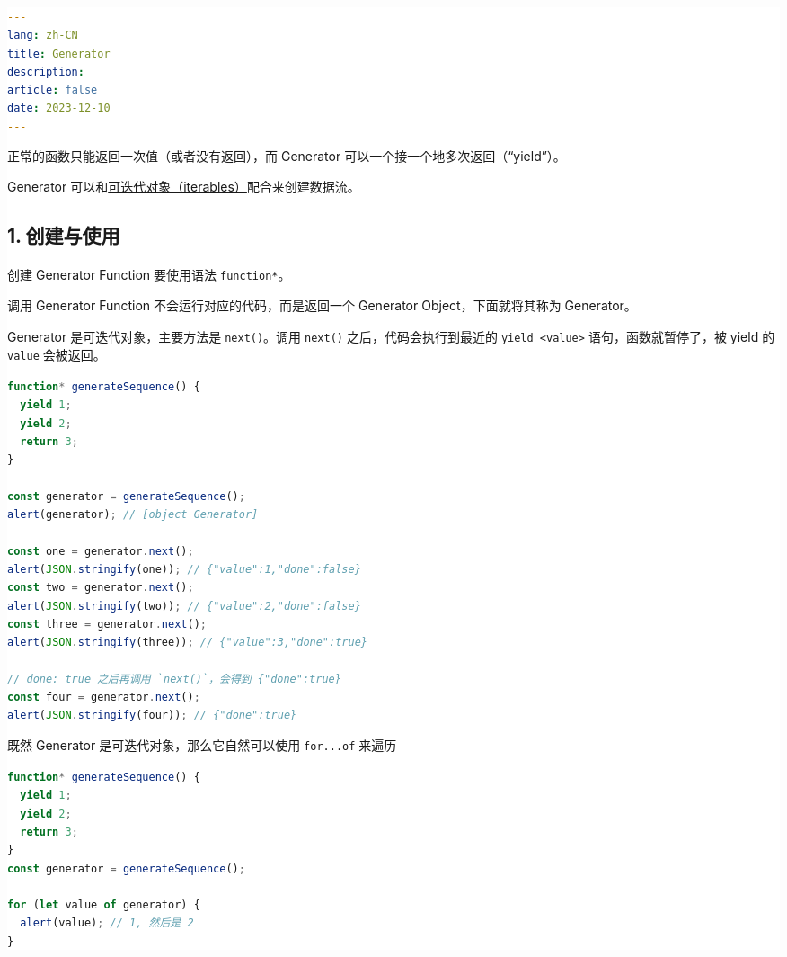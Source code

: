 ```yaml
---
lang: zh-CN
title: Generator
description:
article: false
date: 2023-12-10
---
```


正常的函数只能返回一次值（或者没有返回），而 Generator 可以一个接一个地多次返回（“yield”）。

Generator 可以和[可迭代对象（iterables）](iterables.md)配合来创建数据流。



## 1. 创建与使用

创建 Generator Function 要使用语法 `function*`。

调用 Generator Function 不会运行对应的代码，而是返回一个 Generator Object，下面就将其称为 Generator。

Generator 是可迭代对象，主要方法是 `next()`。调用 `next()` 之后，代码会执行到最近的 `yield <value>` 语句，函数就暂停了，被 yield 的 `value` 会被返回。

```js run
function* generateSequence() {
  yield 1;
  yield 2;
  return 3;
}

const generator = generateSequence();
alert(generator); // [object Generator]

const one = generator.next();
alert(JSON.stringify(one)); // {"value":1,"done":false}
const two = generator.next();
alert(JSON.stringify(two)); // {"value":2,"done":false}
const three = generator.next();
alert(JSON.stringify(three)); // {"value":3,"done":true}

// done: true 之后再调用 `next()`，会得到 {"done":true}
const four = generator.next();
alert(JSON.stringify(four)); // {"done":true}
```

既然 Generator 是可迭代对象，那么它自然可以使用 `for...of` 来遍历

```js
function* generateSequence() {
  yield 1;
  yield 2;
  return 3;
}
const generator = generateSequence();

for (let value of generator) {
  alert(value); // 1, 然后是 2
}
```
